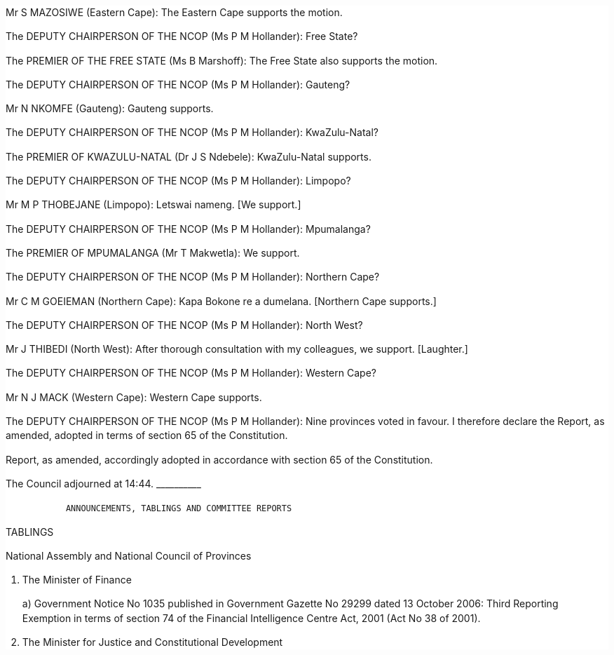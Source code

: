 Mr S MAZOSIWE (Eastern Cape): The Eastern Cape supports the motion.

The DEPUTY CHAIRPERSON OF THE NCOP (Ms P M Hollander): Free State?

The PREMIER OF THE FREE STATE (Ms B Marshoff): The Free State also supports
the motion.

The DEPUTY CHAIRPERSON OF THE NCOP (Ms P M Hollander): Gauteng?

Mr N NKOMFE (Gauteng): Gauteng supports.

The DEPUTY CHAIRPERSON OF THE NCOP (Ms P M Hollander): KwaZulu-Natal?

The PREMIER OF KWAZULU-NATAL (Dr J S Ndebele): KwaZulu-Natal supports.

The DEPUTY CHAIRPERSON OF THE NCOP (Ms P M Hollander): Limpopo?

Mr M P THOBEJANE (Limpopo): Letswai nameng. [We support.]

The DEPUTY CHAIRPERSON OF THE NCOP (Ms P M Hollander): Mpumalanga?

The PREMIER OF MPUMALANGA (Mr T Makwetla): We support.

The DEPUTY CHAIRPERSON OF THE NCOP (Ms P M Hollander): Northern Cape?

Mr C M GOEIEMAN (Northern Cape): Kapa Bokone re a dumelana. [Northern Cape
supports.]

The DEPUTY CHAIRPERSON OF THE NCOP (Ms P M Hollander): North West?

Mr J THIBEDI (North West): After thorough consultation with my colleagues,
we support. [Laughter.]

The DEPUTY CHAIRPERSON OF THE NCOP (Ms P M Hollander): Western Cape?

Mr N J MACK (Western Cape): Western Cape supports.

The DEPUTY CHAIRPERSON OF THE NCOP (Ms P M Hollander): Nine provinces voted
in favour. I therefore declare the Report, as amended, adopted in terms of
section 65 of the Constitution.

Report, as amended, accordingly adopted in accordance with section 65 of
the Constitution.

The Council adjourned at 14:44.
                                 __________

                ANNOUNCEMENTS, TABLINGS AND COMMITTEE REPORTS
TABLINGS

National Assembly and National Council of Provinces

1.    The Minister of Finance


       a) Government Notice No 1035 published in Government Gazette No
          29299 dated 13 October 2006: Third Reporting Exemption in terms
          of section 74 of the Financial Intelligence Centre Act, 2001 (Act
          No 38 of 2001).


2.    The Minister for Justice and Constitutional Development

